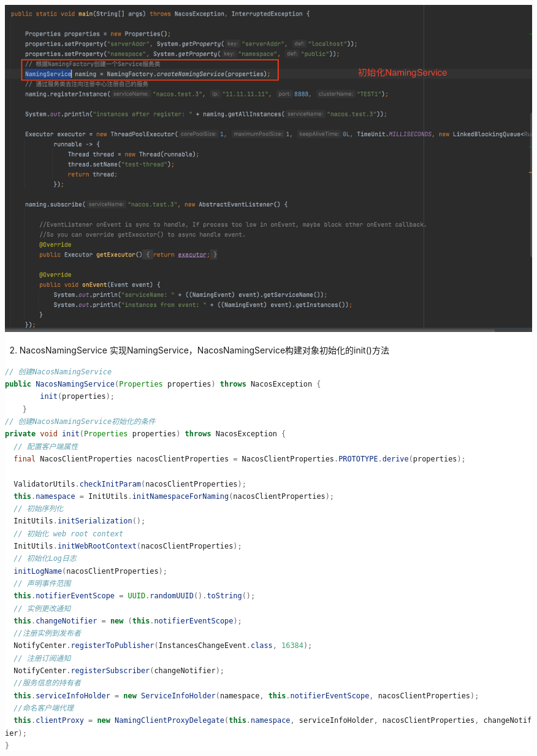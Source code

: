    ![3](images/3.png)

2. NacosNamingService 实现NamingService，NacosNamingService构建对象初始化的init()方法

```java
// 创建NacosNamingService
public NacosNamingService(Properties properties) throws NacosException {
        init(properties);
    }
// 创建NacosNamingService初始化的条件
private void init(Properties properties) throws NacosException {
  // 配置客户端属性
  final NacosClientProperties nacosClientProperties = NacosClientProperties.PROTOTYPE.derive(properties);

  ValidatorUtils.checkInitParam(nacosClientProperties);
  this.namespace = InitUtils.initNamespaceForNaming(nacosClientProperties);
  // 初始序列化
  InitUtils.initSerialization();
  // 初始化 web root context
  InitUtils.initWebRootContext(nacosClientProperties);
  // 初始化Log日志
  initLogName(nacosClientProperties);
  // 声明事件范围
  this.notifierEventScope = UUID.randomUUID().toString();
  // 实例更改通知
  this.changeNotifier = new (this.notifierEventScope);
  //注册实例到发布者
  NotifyCenter.registerToPublisher(InstancesChangeEvent.class, 16384);
  // 注册订阅通知
  NotifyCenter.registerSubscriber(changeNotifier);
  //服务信息的持有者
  this.serviceInfoHolder = new ServiceInfoHolder(namespace, this.notifierEventScope, nacosClientProperties);
  //命名客户端代理
  this.clientProxy = new NamingClientProxyDelegate(this.namespace, serviceInfoHolder, nacosClientProperties, changeNotifier);
}
```